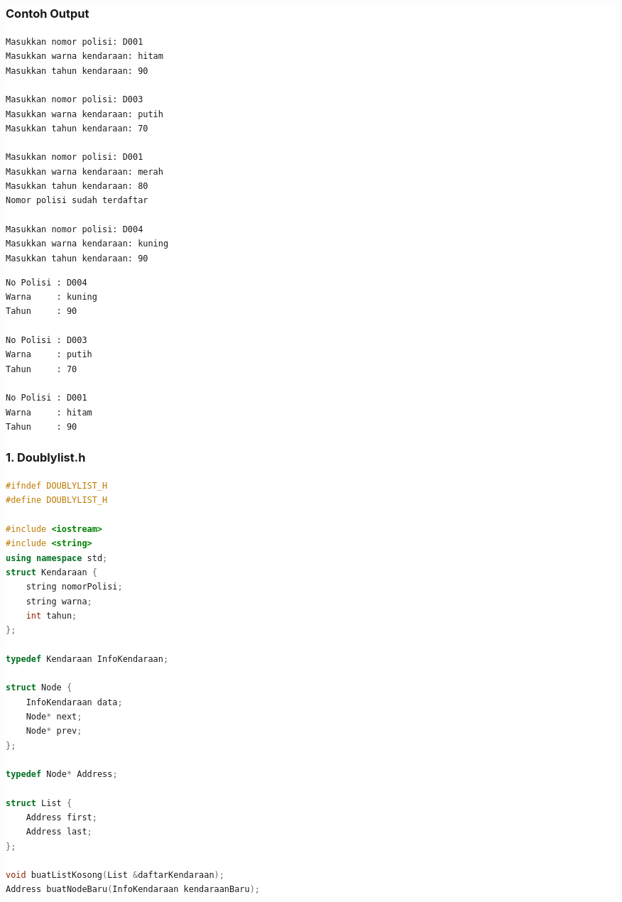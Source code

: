 ### Contoh Output
```
Masukkan nomor polisi: D001  
Masukkan warna kendaraan: hitam  
Masukkan tahun kendaraan: 90  

Masukkan nomor polisi: D003  
Masukkan warna kendaraan: putih  
Masukkan tahun kendaraan: 70  

Masukkan nomor polisi: D001  
Masukkan warna kendaraan: merah  
Masukkan tahun kendaraan: 80  
Nomor polisi sudah terdaftar  

Masukkan nomor polisi: D004  
Masukkan warna kendaraan: kuning  
Masukkan tahun kendaraan: 90  
```

```
No Polisi : D004  
Warna     : kuning  
Tahun     : 90  

No Polisi : D003  
Warna     : putih  
Tahun     : 70  

No Polisi : D001  
Warna     : hitam  
Tahun     : 90  
```
### 1. Doublylist.h
```cpp
#ifndef DOUBLYLIST_H
#define DOUBLYLIST_H

#include <iostream>
#include <string>
using namespace std;
struct Kendaraan {
    string nomorPolisi;
    string warna;
    int tahun;
};

typedef Kendaraan InfoKendaraan;

struct Node {
    InfoKendaraan data;
    Node* next;
    Node* prev;
};

typedef Node* Address;

struct List {
    Address first;
    Address last;
};

void buatListKosong(List &daftarKendaraan);
Address buatNodeBaru(InfoKendaraan kendaraanBaru);
```